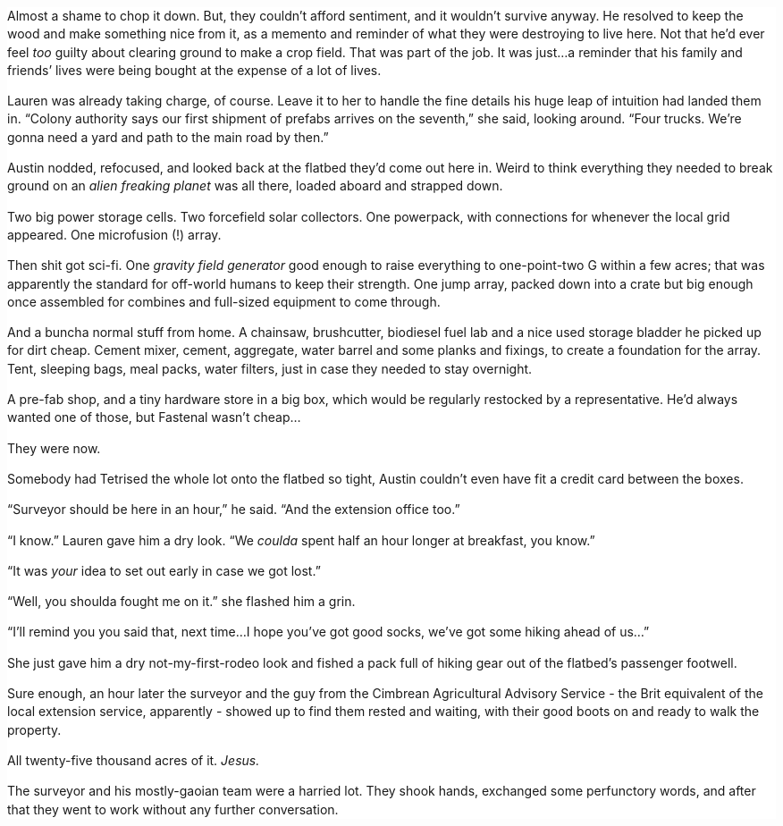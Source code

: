 Almost a shame to chop it down. But, they couldn’t afford sentiment, and it wouldn’t survive anyway. He resolved to keep the wood and make something nice from it, as a memento and reminder of what they were destroying to live here. Not that he’d ever feel *too* guilty about clearing ground to make a crop field. That was part of the job. It was just…a reminder that his family and friends’ lives were being bought at the expense of a lot of lives.

Lauren was already taking charge, of course. Leave it to her to handle the fine details his huge leap of intuition had landed them in. “Colony authority says our first shipment of prefabs arrives on the seventh,” she said, looking around. “Four trucks. We’re gonna need a yard and path to the main road by then.”

Austin nodded, refocused, and looked back at the flatbed they’d come out here in. Weird to think everything they needed to break ground on an *alien freaking planet* was all there, loaded aboard and strapped down.

Two big power storage cells. Two forcefield solar collectors. One powerpack, with connections for whenever the local grid appeared. One microfusion (!) array.

Then shit got sci-fi. One *gravity field generator* good enough to raise everything to one-point-two G within a few acres; that was apparently the standard for off-world humans to keep their strength. One jump array, packed down into a crate but big enough once assembled for combines and full-sized equipment to come through.

And a buncha normal stuff from home. A chainsaw, brushcutter, biodiesel fuel lab and a nice used storage bladder he picked up for dirt cheap. Cement mixer, cement, aggregate, water barrel and some planks and fixings, to create a foundation for the array. Tent, sleeping bags, meal packs, water filters, just in case they needed to stay overnight.

A pre-fab shop, and a tiny hardware store in a big box, which would be regularly restocked by a representative. He’d always wanted one of those, but Fastenal wasn’t cheap…

They were now.

Somebody had Tetrised the whole lot onto the flatbed so tight, Austin couldn’t even have fit a credit card between the boxes.

“Surveyor should be here in an hour,” he said. “And the extension office too.”

“I know.” Lauren gave him a dry look. “We *coulda* spent half an hour longer at breakfast, you know.”

“It was *your* idea to set out early in case we got lost.”

“Well, you shoulda fought me on it.” she flashed him a grin.

“I’ll remind you you said that, next time…I hope you’ve got good socks, we’ve got some hiking ahead of us…”

She just gave him a dry not-my-first-rodeo look and fished a pack full of hiking gear out of the flatbed’s passenger footwell.

Sure enough, an hour later the surveyor and the guy from the Cimbrean Agricultural Advisory Service - the Brit equivalent of the local extension service, apparently - showed up to find them rested and waiting, with their good boots on and ready to walk the property.

All twenty-five thousand acres of it. *Jesus.*

The surveyor and his mostly-gaoian team were a harried lot. They shook hands, exchanged some perfunctory words, and after that they went to work without any further conversation.
